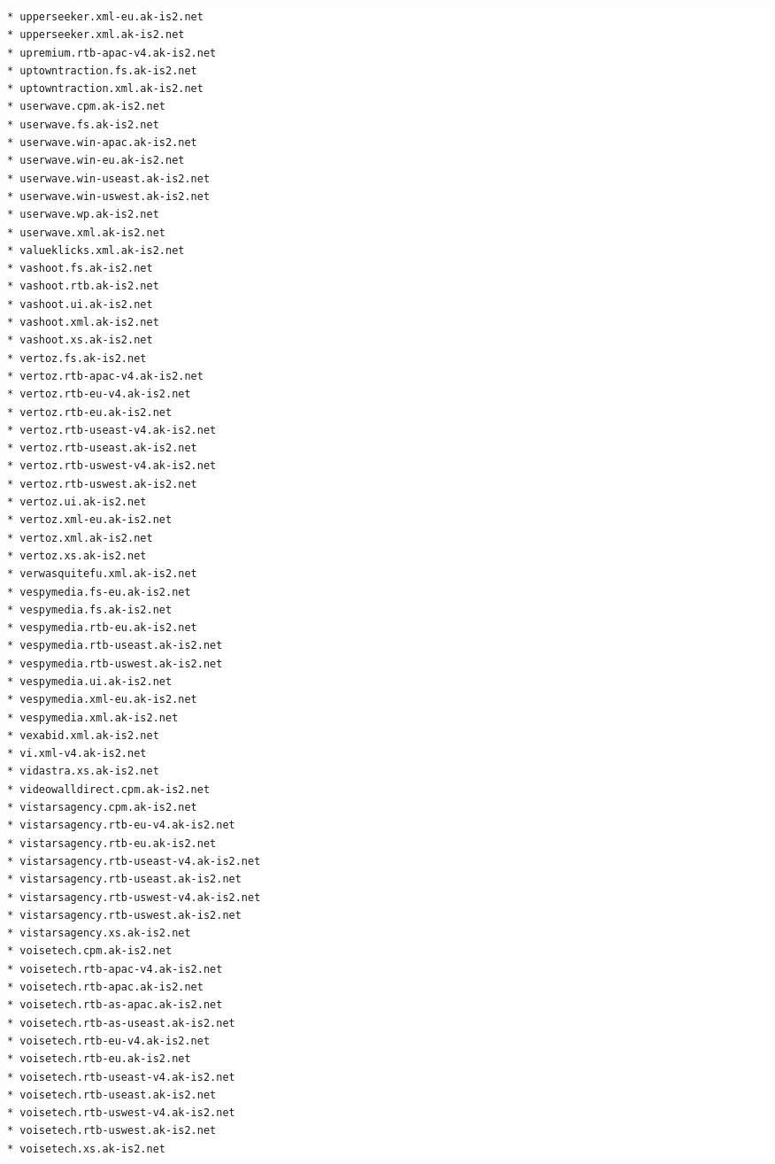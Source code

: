     * upperseeker.xml-eu.ak-is2.net
    * upperseeker.xml.ak-is2.net
    * upremium.rtb-apac-v4.ak-is2.net
    * uptowntraction.fs.ak-is2.net
    * uptowntraction.xml.ak-is2.net
    * userwave.cpm.ak-is2.net
    * userwave.fs.ak-is2.net
    * userwave.win-apac.ak-is2.net
    * userwave.win-eu.ak-is2.net
    * userwave.win-useast.ak-is2.net
    * userwave.win-uswest.ak-is2.net
    * userwave.wp.ak-is2.net
    * userwave.xml.ak-is2.net
    * valueklicks.xml.ak-is2.net
    * vashoot.fs.ak-is2.net
    * vashoot.rtb.ak-is2.net
    * vashoot.ui.ak-is2.net
    * vashoot.xml.ak-is2.net
    * vashoot.xs.ak-is2.net
    * vertoz.fs.ak-is2.net
    * vertoz.rtb-apac-v4.ak-is2.net
    * vertoz.rtb-eu-v4.ak-is2.net
    * vertoz.rtb-eu.ak-is2.net
    * vertoz.rtb-useast-v4.ak-is2.net
    * vertoz.rtb-useast.ak-is2.net
    * vertoz.rtb-uswest-v4.ak-is2.net
    * vertoz.rtb-uswest.ak-is2.net
    * vertoz.ui.ak-is2.net
    * vertoz.xml-eu.ak-is2.net
    * vertoz.xml.ak-is2.net
    * vertoz.xs.ak-is2.net
    * verwasquitefu.xml.ak-is2.net
    * vespymedia.fs-eu.ak-is2.net
    * vespymedia.fs.ak-is2.net
    * vespymedia.rtb-eu.ak-is2.net
    * vespymedia.rtb-useast.ak-is2.net
    * vespymedia.rtb-uswest.ak-is2.net
    * vespymedia.ui.ak-is2.net
    * vespymedia.xml-eu.ak-is2.net
    * vespymedia.xml.ak-is2.net
    * vexabid.xml.ak-is2.net
    * vi.xml-v4.ak-is2.net
    * vidastra.xs.ak-is2.net
    * videowalldirect.cpm.ak-is2.net
    * vistarsagency.cpm.ak-is2.net
    * vistarsagency.rtb-eu-v4.ak-is2.net
    * vistarsagency.rtb-eu.ak-is2.net
    * vistarsagency.rtb-useast-v4.ak-is2.net
    * vistarsagency.rtb-useast.ak-is2.net
    * vistarsagency.rtb-uswest-v4.ak-is2.net
    * vistarsagency.rtb-uswest.ak-is2.net
    * vistarsagency.xs.ak-is2.net
    * voisetech.cpm.ak-is2.net
    * voisetech.rtb-apac-v4.ak-is2.net
    * voisetech.rtb-apac.ak-is2.net
    * voisetech.rtb-as-apac.ak-is2.net
    * voisetech.rtb-as-useast.ak-is2.net
    * voisetech.rtb-eu-v4.ak-is2.net
    * voisetech.rtb-eu.ak-is2.net
    * voisetech.rtb-useast-v4.ak-is2.net
    * voisetech.rtb-useast.ak-is2.net
    * voisetech.rtb-uswest-v4.ak-is2.net
    * voisetech.rtb-uswest.ak-is2.net
    * voisetech.xs.ak-is2.net